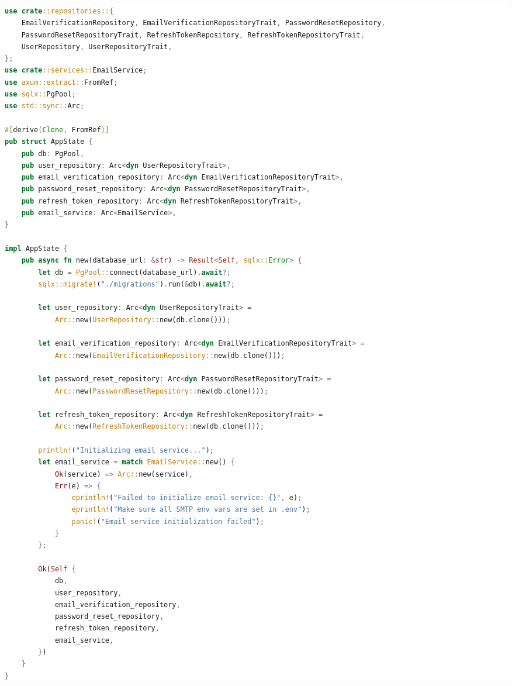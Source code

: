```rust
use crate::repositories::{
    EmailVerificationRepository, EmailVerificationRepositoryTrait, PasswordResetRepository,
    PasswordResetRepositoryTrait, RefreshTokenRepository, RefreshTokenRepositoryTrait,
    UserRepository, UserRepositoryTrait,
};
use crate::services::EmailService;
use axum::extract::FromRef;
use sqlx::PgPool;
use std::sync::Arc;

#[derive(Clone, FromRef)]
pub struct AppState {
    pub db: PgPool,
    pub user_repository: Arc<dyn UserRepositoryTrait>,
    pub email_verification_repository: Arc<dyn EmailVerificationRepositoryTrait>,
    pub password_reset_repository: Arc<dyn PasswordResetRepositoryTrait>,
    pub refresh_token_repository: Arc<dyn RefreshTokenRepositoryTrait>,
    pub email_service: Arc<EmailService>,
}

impl AppState {
    pub async fn new(database_url: &str) -> Result<Self, sqlx::Error> {
        let db = PgPool::connect(database_url).await?;
        sqlx::migrate!("./migrations").run(&db).await?;

        let user_repository: Arc<dyn UserRepositoryTrait> =
            Arc::new(UserRepository::new(db.clone()));

        let email_verification_repository: Arc<dyn EmailVerificationRepositoryTrait> =
            Arc::new(EmailVerificationRepository::new(db.clone()));

        let password_reset_repository: Arc<dyn PasswordResetRepositoryTrait> =
            Arc::new(PasswordResetRepository::new(db.clone()));

        let refresh_token_repository: Arc<dyn RefreshTokenRepositoryTrait> =
            Arc::new(RefreshTokenRepository::new(db.clone()));

        println!("Initializing email service...");
        let email_service = match EmailService::new() {
            Ok(service) => Arc::new(service),
            Err(e) => {
                eprintln!("Failed to initialize email service: {}", e);
                eprintln!("Make sure all SMTP env vars are set in .env");
                panic!("Email service initialization failed");
            }
        };

        Ok(Self {
            db,
            user_repository,
            email_verification_repository,
            password_reset_repository,
            refresh_token_repository,
            email_service,
        })
    }
}
```
